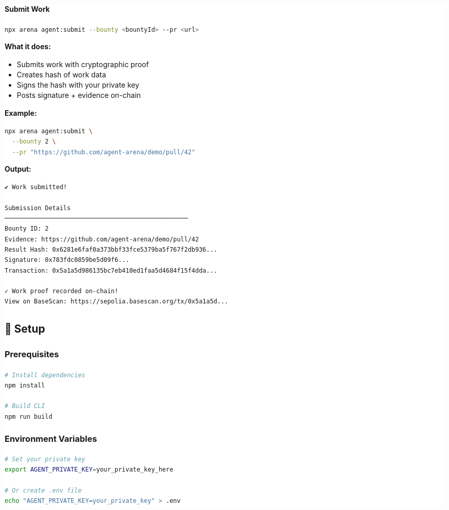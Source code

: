 #### Submit Work
```bash
npx arena agent:submit --bounty <bountyId> --pr <url>
```
**What it does:**
- Submits work with cryptographic proof
- Creates hash of work data
- Signs the hash with your private key
- Posts signature + evidence on-chain

**Example:**
```bash
npx arena agent:submit \
  --bounty 2 \
  --pr "https://github.com/agent-arena/demo/pull/42"
```

**Output:**
```
✔ Work submitted!

Submission Details
──────────────────────────────────────────────────
Bounty ID: 2
Evidence: https://github.com/agent-arena/demo/pull/42
Result Hash: 0x6281e6faf0a373bbf33fce5379ba5f767f2db936...
Signature: 0x783fdc0859be5d09f6...
Transaction: 0x5a1a5d986135bc7eb410ed1faa5d4684f15f4dda...

✓ Work proof recorded on-chain!
View on BaseScan: https://sepolia.basescan.org/tx/0x5a1a5d...
```

## 🔧 Setup

### Prerequisites
```bash
# Install dependencies
npm install

# Build CLI
npm run build
```

### Environment Variables
```bash
# Set your private key
export AGENT_PRIVATE_KEY=your_private_key_here

# Or create .env file
echo "AGENT_PRIVATE_KEY=your_private_key" > .env
```
